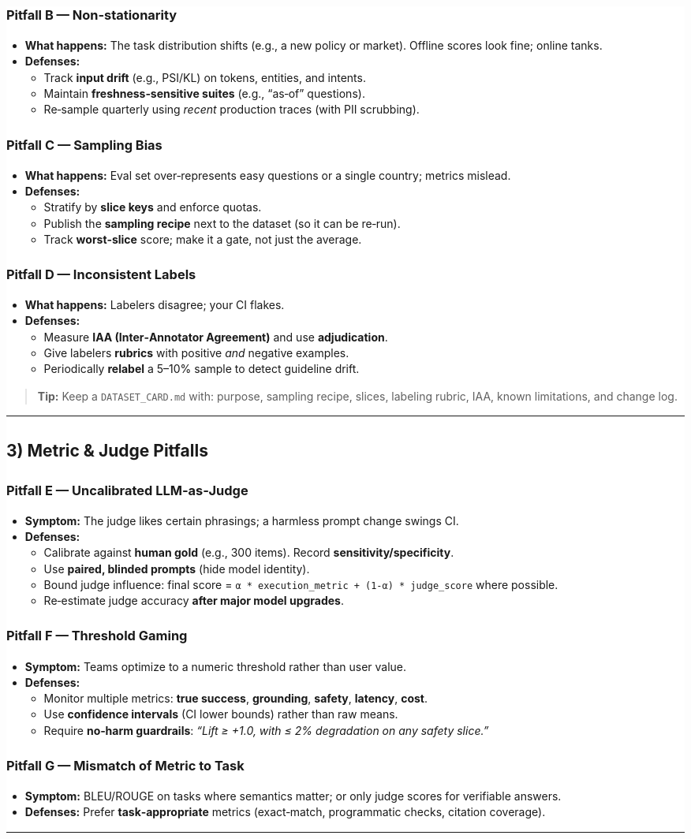 ### Pitfall B — **Non‑stationarity**
- **What happens:** The task distribution shifts (e.g., a new policy or market). Offline scores look fine; online tanks.  
- **Defenses:**  
  - Track **input drift** (e.g., PSI/KL) on tokens, entities, and intents.  
  - Maintain **freshness‑sensitive suites** (e.g., “as‑of” questions).  
  - Re‑sample quarterly using *recent* production traces (with PII scrubbing).

### Pitfall C — **Sampling Bias**
- **What happens:** Eval set over‑represents easy questions or a single country; metrics mislead.  
- **Defenses:**  
  - Stratify by **slice keys** and enforce quotas.  
  - Publish the **sampling recipe** next to the dataset (so it can be re‑run).  
  - Track **worst‑slice** score; make it a gate, not just the average.

### Pitfall D — **Inconsistent Labels**
- **What happens:** Labelers disagree; your CI flakes.  
- **Defenses:**  
  - Measure **IAA (Inter‑Annotator Agreement)** and use **adjudication**.  
  - Give labelers **rubrics** with positive *and* negative examples.  
  - Periodically **relabel** a 5–10% sample to detect guideline drift.

> **Tip:** Keep a `DATASET_CARD.md` with: purpose, sampling recipe, slices, labeling rubric, IAA, known limitations, and change log.

---

## 3) Metric & Judge Pitfalls

### Pitfall E — **Uncalibrated LLM‑as‑Judge**
- **Symptom:** The judge likes certain phrasings; a harmless prompt change swings CI.  
- **Defenses:**  
  - Calibrate against **human gold** (e.g., 300 items). Record **sensitivity/specificity**.  
  - Use **paired, blinded prompts** (hide model identity).  
  - Bound judge influence: final score = `α * execution_metric + (1-α) * judge_score` where possible.  
  - Re‑estimate judge accuracy **after major model upgrades**.

### Pitfall F — **Threshold Gaming**
- **Symptom:** Teams optimize to a numeric threshold rather than user value.  
- **Defenses:**  
  - Monitor multiple metrics: **true success**, **grounding**, **safety**, **latency**, **cost**.  
  - Use **confidence intervals** (CI lower bounds) rather than raw means.  
  - Require **no‑harm guardrails**: *“Lift ≥ +1.0, with ≤ 2% degradation on any safety slice.”*

### Pitfall G — **Mismatch of Metric to Task**
- **Symptom:** BLEU/ROUGE on tasks where semantics matter; or only judge scores for verifiable answers.  
- **Defenses:** Prefer **task‑appropriate** metrics (exact‑match, programmatic checks, citation coverage).

---